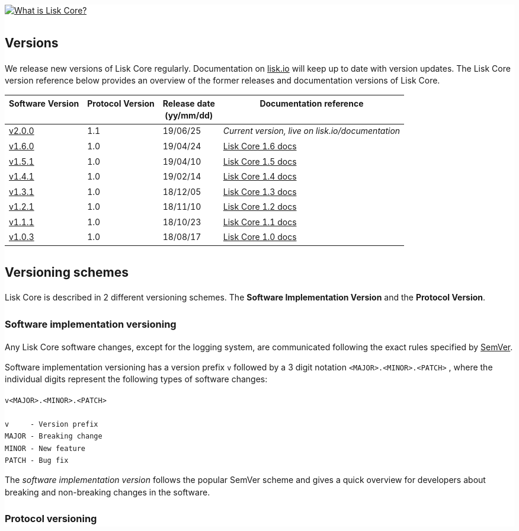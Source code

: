 [![What is Lisk Core?](https://img.youtube.com/vi/RfF9EPwQDOY/0.jpg)](https://www.youtube.com/watch?v=RfF9EPwQDOY)

## Versions

We release new versions of Lisk Core regularly. Documentation on [lisk.io](https://lisk.io/documentation) will keep up to date with version updates. The Lisk Core version reference below provides an overview of the former releases and documentation versions of Lisk Core.

Software Version | Protocol Version | Release date <br> (yy/mm/dd)| Documentation reference
---     | ---       | ---         | ---
[v2.0.0](https://github.com/LiskHQ/lisk-core/releases/tag/v2.0.0) | 1.1 | 19/06/25 | *Current version, live on lisk.io/documentation*
[v1.6.0](https://github.com/LiskHQ/lisk-sdk/releases/tag/v1.6.0) | 1.0 | 19/04/24 | [Lisk Core 1.6 docs](https://github.com/LiskHQ/lisk-docs/blob/core-1.6.0/introduction.md)
[v1.5.1](https://github.com/LiskHQ/lisk-sdk/releases/tag/v1.5.1) | 1.0 | 19/04/10 | [Lisk Core 1.5 docs](https://github.com/LiskHQ/lisk-docs/blob/core-1.5.0/introduction.md)
[v1.4.1](https://github.com/LiskHQ/lisk-sdk/releases/tag/v1.4.1) | 1.0 | 19/02/14 | [Lisk Core 1.4 docs](https://github.com/LiskHQ/lisk-docs/blob/core-1.4.0/introduction.md)
[v1.3.1](https://github.com/LiskHQ/lisk-sdk/releases/tag/v1.3.1) | 1.0 | 18/12/05 | [Lisk Core 1.3 docs](https://github.com/LiskHQ/lisk-docs/blob/core-1.3.0/introduction.md)
[v1.2.1](https://github.com/LiskHQ/lisk-sdk/releases/tag/v1.2.1) | 1.0 | 18/11/10 | [Lisk Core 1.2 docs](https://github.com/LiskHQ/lisk-docs/blob/core-1.2.0/introduction.md)
[v1.1.1](https://github.com/LiskHQ/lisk-sdk/releases/tag/v1.1.1) | 1.0 | 18/10/23 | [Lisk Core 1.1 docs](https://github.com/LiskHQ/lisk-docs/blob/core-1.1.0/introduction.md)
[v1.0.3](https://github.com/LiskHQ/lisk-sdk/releases/tag/v1.0.3) | 1.0 | 18/08/17 | [Lisk Core 1.0 docs](https://github.com/LiskHQ/lisk-docs/blob/core-1.0.0/introduction.md)

## Versioning schemes

Lisk Core is described in 2 different versioning schemes. The **Software Implementation Version** and the **Protocol Version**.

### Software implementation versioning

Any Lisk Core software changes, except for the logging system, are communicated following the exact rules specified by [SemVer](https://semver.org/).

Software implementation versioning has a version prefix `v` followed by a 3 digit notation `<MAJOR>.<MINOR>.<PATCH>` , where the individual digits represent the following types of software changes:

```
v<MAJOR>.<MINOR>.<PATCH> 

v     - Version prefix
MAJOR - Breaking change
MINOR - New feature
PATCH - Bug fix
```

The *software implementation version* follows the popular SemVer scheme and gives a quick overview for developers about breaking and non-breaking changes in the software.

### Protocol versioning

